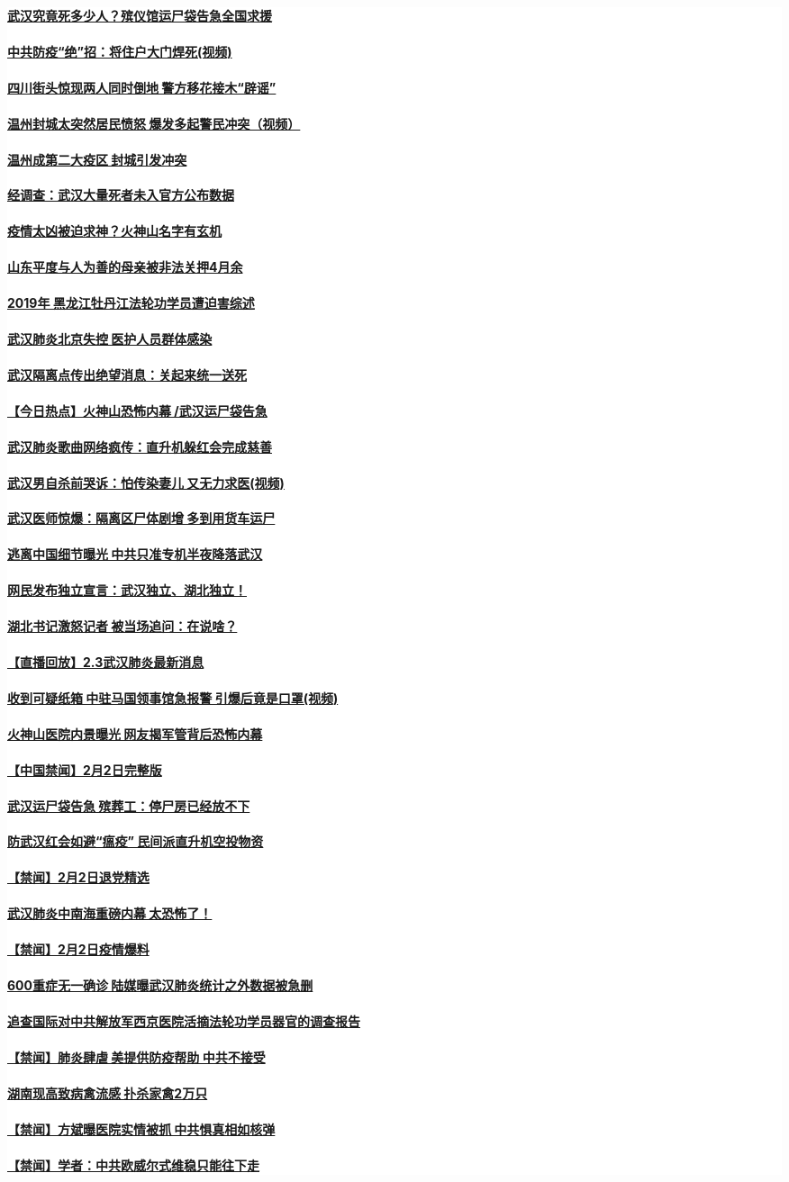 #### [武汉究竟死多少人？殡仪馆运尸袋告急全国求援](../pages/prog204/a102766935.md)
#### [中共防疫“绝”招：将住户大门焊死(视频)](../pages/prog204/a102768078.md)
#### [四川街头惊现两人同时倒地 警方移花接木“辟谣”](../pages/prog204/a102768181.md)
#### [温州封城太突然居民愤怒 爆发多起警民冲突（视频）](../pages/prog204/a102768233.md)
#### [温州成第二大疫区 封城引发冲突](../pages/prog204/a102767943.md)
#### [经调查：武汉大量死者未入官方公布数据](../pages/prog204/a102767955.md)
#### [疫情太凶被迫求神？火神山名字有玄机](../pages/prog204/a102767900.md)
#### [山东平度与人为善的母亲被非法关押4月余](../pages/prog204/a102767938.md)
#### [2019年 黑龙江牡丹江法轮功学员遭迫害综述](../pages/prog204/a102767916.md)
#### [武汉肺炎北京失控 医护人员群体感染](../pages/prog204/a102767888.md)
#### [武汉隔离点传出绝望消息：关起来统一送死](../pages/prog204/a102767874.md)
#### [【今日热点】火神山恐怖内幕 /武汉运尸袋告急](../pages/prog204/a102767805.md)
#### [武汉肺炎歌曲网络疯传：直升机躲红会完成慈善](../pages/prog204/a102767838.md)
#### [武汉男自杀前哭诉：怕传染妻儿 又无力求医(视频)](../pages/prog204/a102767764.md)
#### [武汉医师惊爆：隔离区尸体剧增 多到用货车运尸](../pages/prog204/a102767721.md)
#### [逃离中国细节曝光 中共只准专机半夜降落武汉](../pages/prog204/a102767797.md)
#### [网民发布独立宣言：武汉独立、湖北独立！](../pages/prog204/a102767710.md)
#### [湖北书记激怒记者 被当场追问：在说啥？](../pages/prog204/a102767730.md)
#### [【直播回放】2.3武汉肺炎最新消息](../pages/prog204/a102767706.md)
#### [收到可疑纸箱 中驻马国领事馆急报警 引爆后竟是口罩(视频)](../pages/prog204/a102767695.md)
#### [火神山医院内景曝光 网友揭军管背后恐怖内幕](../pages/prog204/a102767651.md)
#### [【中国禁闻】2月2日完整版](../pages/prog204/a102767603.md)
#### [武汉运尸袋告急 殡葬工：停尸房已经放不下](../pages/prog204/a102767616.md)
#### [防武汉红会如避“瘟疫” 民间派直升机空投物资](../pages/prog204/a102767569.md)
#### [【禁闻】2月2日退党精选](../pages/prog204/a102767576.md)
#### [武汉肺炎中南海重磅内幕 太恐怖了！](../pages/prog204/a102767567.md)
#### [【禁闻】2月2日疫情爆料](../pages/prog204/a102767565.md)
#### [600重症无一确诊 陆媒曝武汉肺炎统计之外数据被急删](../pages/prog204/a102767532.md)
#### [追查国际对中共解放军西京医院活摘法轮功学员器官的调查报告](../pages/prog204/a102767538.md)
#### [【禁闻】肺炎肆虐 美提供防疫帮助 中共不接受](../pages/prog204/a102767526.md)
#### [湖南现高致病禽流感 扑杀家禽2万只](../pages/prog204/a102767484.md)
#### [【禁闻】方斌曝医院实情被抓 中共惧真相如核弹](../pages/prog204/a102767500.md)
#### [【禁闻】学者：中共欧威尔式维稳只能往下走](../pages/prog204/a102767490.md)
